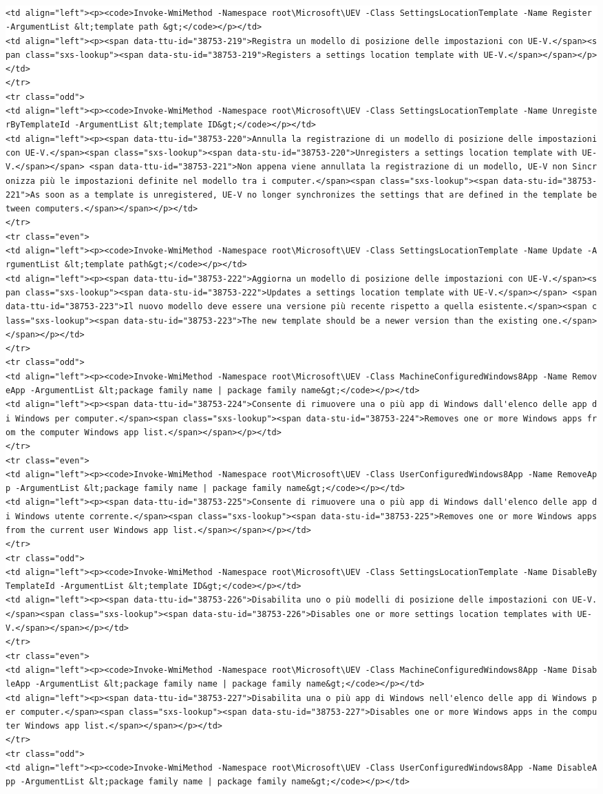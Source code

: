     <td align="left"><p><code>Invoke-WmiMethod -Namespace root\Microsoft\UEV -Class SettingsLocationTemplate -Name Register -ArgumentList &lt;template path &gt;</code></p></td>
    <td align="left"><p><span data-ttu-id="38753-219">Registra un modello di posizione delle impostazioni con UE-V.</span><span class="sxs-lookup"><span data-stu-id="38753-219">Registers a settings location template with UE-V.</span></span></p></td>
    </tr>
    <tr class="odd">
    <td align="left"><p><code>Invoke-WmiMethod -Namespace root\Microsoft\UEV -Class SettingsLocationTemplate -Name UnregisterByTemplateId -ArgumentList &lt;template ID&gt;</code></p></td>
    <td align="left"><p><span data-ttu-id="38753-220">Annulla la registrazione di un modello di posizione delle impostazioni con UE-V.</span><span class="sxs-lookup"><span data-stu-id="38753-220">Unregisters a settings location template with UE-V.</span></span> <span data-ttu-id="38753-221">Non appena viene annullata la registrazione di un modello, UE-V non Sincronizza più le impostazioni definite nel modello tra i computer.</span><span class="sxs-lookup"><span data-stu-id="38753-221">As soon as a template is unregistered, UE-V no longer synchronizes the settings that are defined in the template between computers.</span></span></p></td>
    </tr>
    <tr class="even">
    <td align="left"><p><code>Invoke-WmiMethod -Namespace root\Microsoft\UEV -Class SettingsLocationTemplate -Name Update -ArgumentList &lt;template path&gt;</code></p></td>
    <td align="left"><p><span data-ttu-id="38753-222">Aggiorna un modello di posizione delle impostazioni con UE-V.</span><span class="sxs-lookup"><span data-stu-id="38753-222">Updates a settings location template with UE-V.</span></span> <span data-ttu-id="38753-223">Il nuovo modello deve essere una versione più recente rispetto a quella esistente.</span><span class="sxs-lookup"><span data-stu-id="38753-223">The new template should be a newer version than the existing one.</span></span></p></td>
    </tr>
    <tr class="odd">
    <td align="left"><p><code>Invoke-WmiMethod -Namespace root\Microsoft\UEV -Class MachineConfiguredWindows8App -Name RemoveApp -ArgumentList &lt;package family name | package family name&gt;</code></p></td>
    <td align="left"><p><span data-ttu-id="38753-224">Consente di rimuovere una o più app di Windows dall'elenco delle app di Windows per computer.</span><span class="sxs-lookup"><span data-stu-id="38753-224">Removes one or more Windows apps from the computer Windows app list.</span></span></p></td>
    </tr>
    <tr class="even">
    <td align="left"><p><code>Invoke-WmiMethod -Namespace root\Microsoft\UEV -Class UserConfiguredWindows8App -Name RemoveApp -ArgumentList &lt;package family name | package family name&gt;</code></p></td>
    <td align="left"><p><span data-ttu-id="38753-225">Consente di rimuovere una o più app di Windows dall'elenco delle app di Windows utente corrente.</span><span class="sxs-lookup"><span data-stu-id="38753-225">Removes one or more Windows apps from the current user Windows app list.</span></span></p></td>
    </tr>
    <tr class="odd">
    <td align="left"><p><code>Invoke-WmiMethod -Namespace root\Microsoft\UEV -Class SettingsLocationTemplate -Name DisableByTemplateId -ArgumentList &lt;template ID&gt;</code></p></td>
    <td align="left"><p><span data-ttu-id="38753-226">Disabilita uno o più modelli di posizione delle impostazioni con UE-V.</span><span class="sxs-lookup"><span data-stu-id="38753-226">Disables one or more settings location templates with UE-V.</span></span></p></td>
    </tr>
    <tr class="even">
    <td align="left"><p><code>Invoke-WmiMethod -Namespace root\Microsoft\UEV -Class MachineConfiguredWindows8App -Name DisableApp -ArgumentList &lt;package family name | package family name&gt;</code></p></td>
    <td align="left"><p><span data-ttu-id="38753-227">Disabilita una o più app di Windows nell'elenco delle app di Windows per computer.</span><span class="sxs-lookup"><span data-stu-id="38753-227">Disables one or more Windows apps in the computer Windows app list.</span></span></p></td>
    </tr>
    <tr class="odd">
    <td align="left"><p><code>Invoke-WmiMethod -Namespace root\Microsoft\UEV -Class UserConfiguredWindows8App -Name DisableApp -ArgumentList &lt;package family name | package family name&gt;</code></p></td>